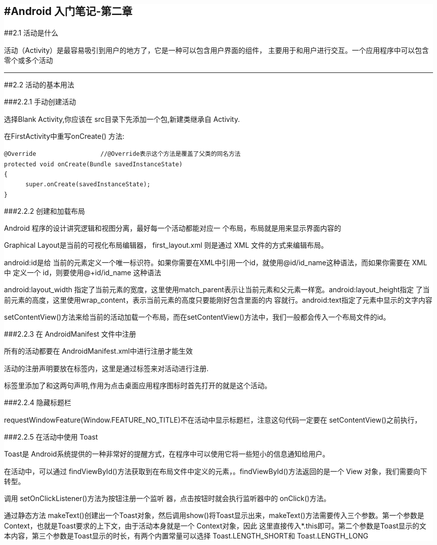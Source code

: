 ﻿#Android 入门笔记-第二章
---

##2.1 活动是什么

活动（Activity）是最容易吸引到用户的地方了，它是一种可以包含用户界面的组件， 主要用于和用户进行交互。一个应用程序中可以包含零个或多个活动

---

##2.2 活动的基本用法

###2.2.1 手动创建活动

选择Blank Activity,你应该在 src目录下先添加一个包,新建类继承自 Activity.

在FirstActivity中重写onCreate() 方法:
```
@Override                  //@Override表示这个方法是覆盖了父类的同名方法
protected void onCreate(Bundle savedInstanceState) 
{   
      super.onCreate(savedInstanceState);  
}
```
###2.2.2 创建和加载布局 

Android 程序的设计讲究逻辑和视图分离，最好每一个活动都能对应一 个布局，布局就是用来显示界面内容的

Graphical Layout是当前的可视化布局编辑器， first_layout.xml 则是通过 XML 文件的方式来编辑布局。

android:id是给 当前的元素定义一个唯一标识符。如果你需要在XML中引用一个id，就使用@id/id_name这种语法，而如果你需要在 XML中 定义一个 id，则要使用@+id/id_name 这种语法

android:layout_width 指定了当前元素的宽度，这里使用match_parent表示让当前元素和父元素一样宽。android:layout_height指定 了当前元素的高度，这里使用wrap_content，表示当前元素的高度只要能刚好包含里面的内 容就行。android:text指定了元素中显示的文字内容

setContentView()方法来给当前的活动加载一个布局，而在setContentView()方法中，我们一般都会传入一个布局文件的id。

###2.2.3 在 AndroidManifest 文件中注册 

所有的活动都要在 AndroidManifest.xml中进行注册才能生效

活动的注册声明要放在<application>标签内，这里是通过<activity>标签来对活动进行注册.

标签里添加了<action android:name= "android.intent.action.MAIN" />和<category android:name="android.intent.category.LAUNCHER"/>这两句声明,作用为点击桌面应用程序图标时首先打开的就是这个活动。

###2.2.4 隐藏标题栏

requestWindowFeature(Window.FEATURE_NO_TITLE)不在活动中显示标题栏，注意这句代码一定要在 setContentView()之前执行，

###2.2.5 在活动中使用 Toast 

Toast是 Android系统提供的一种非常好的提醒方式，在程序中可以使用它将一些短小的信息通知给用户。

在活动中，可以通过 findViewById()方法获取到在布局文件中定义的元素，。findViewById()方法返回的是一个 View 对象，我们需要向下转型。

调用 setOnClickListener()方法为按钮注册一个监听 器，点击按钮时就会执行监听器中的 onClick()方法。

通过静态方法 makeText()创建出一个Toast对象，然后调用show()将Toast显示出来，makeText()方法需要传入三个参数。第一个参数是 Context，也就是Toast要求的上下文，由于活动本身就是一个 Context对象，因此 这里直接传入*.this即可。第二个参数是Toast显示的文本内容，第三个参数是Toast显示的时长，有两个内置常量可以选择 Toast.LENGTH_SHORT和 Toast.LENGTH_LONG
